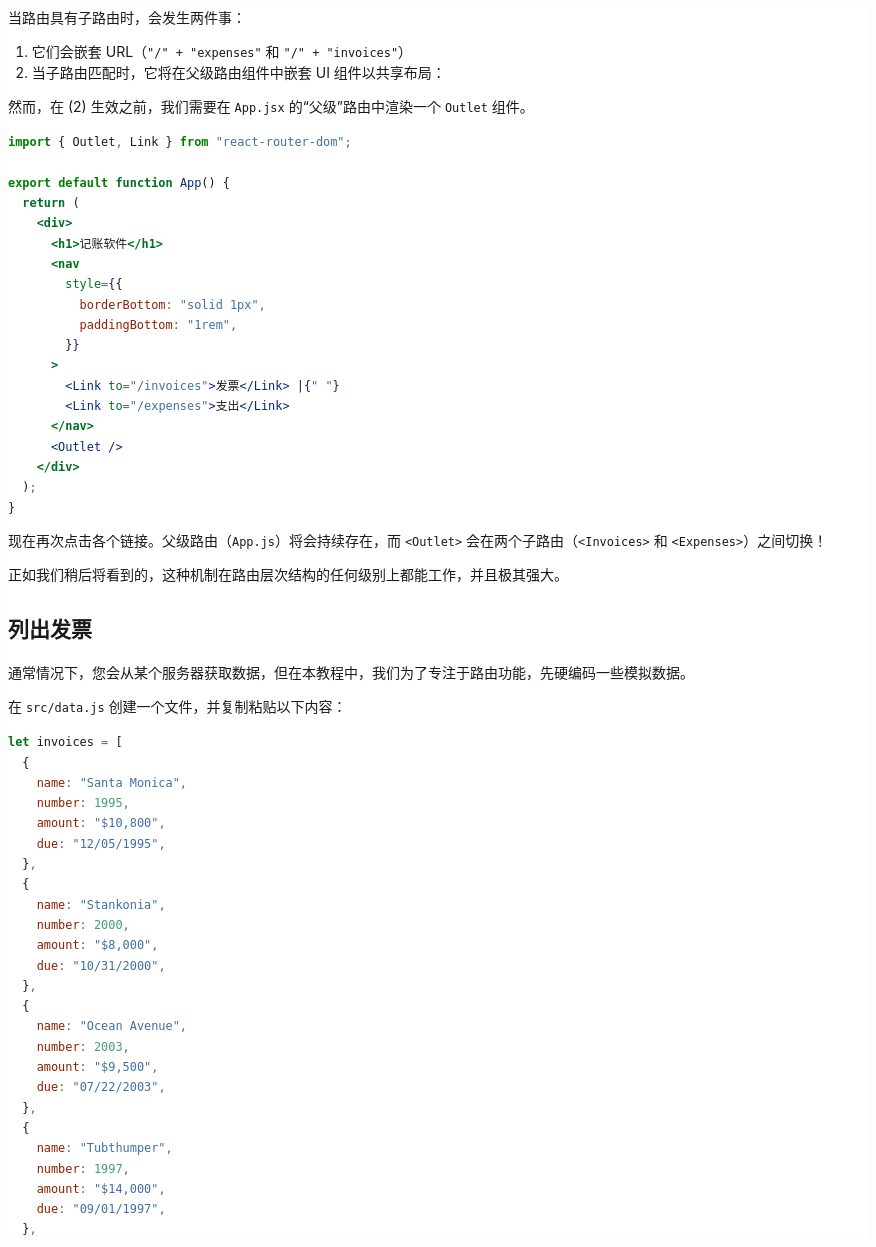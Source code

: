 ```jsx lines=[17-20] filename=src/main.jsx
```

当路由具有子路由时，会发生两件事：

1. 它们会嵌套 URL（`"/" + "expenses"` 和 `"/" + "invoices"`）
2. 当子路由匹配时，它将在父级路由组件中嵌套 UI 组件以共享布局：

然而，在 (2) 生效之前，我们需要在 `App.jsx` 的“父级”路由中渲染一个 `Outlet` 组件。

```jsx lines=[1,16] filename=src/App.jsx
import { Outlet, Link } from "react-router-dom";

export default function App() {
  return (
    <div>
      <h1>记账软件</h1>
      <nav
        style={{
          borderBottom: "solid 1px",
          paddingBottom: "1rem",
        }}
      >
        <Link to="/invoices">发票</Link> |{" "}
        <Link to="/expenses">支出</Link>
      </nav>
      <Outlet />
    </div>
  );
}
```

现在再次点击各个链接。父级路由（`App.js`）将会持续存在，而 `<Outlet>` 会在两个子路由（`<Invoices>` 和 `<Expenses>`）之间切换！

正如我们稍后将看到的，这种机制在路由层次结构的任何级别上都能工作，并且极其强大。

## 列出发票

通常情况下，您会从某个服务器获取数据，但在本教程中，我们为了专注于路由功能，先硬编码一些模拟数据。

在 `src/data.js` 创建一个文件，并复制粘贴以下内容：

```js filename=src/data.js
let invoices = [
  {
    name: "Santa Monica",
    number: 1995,
    amount: "$10,800",
    due: "12/05/1995",
  },
  {
    name: "Stankonia",
    number: 2000,
    amount: "$8,000",
    due: "10/31/2000",
  },
  {
    name: "Ocean Avenue",
    number: 2003,
    amount: "$9,500",
    due: "07/22/2003",
  },
  {
    name: "Tubthumper",
    number: 1997,
    amount: "$14,000",
    due: "09/01/1997",
  },
```

[stackblitz-app]: https://stackblitz.com/edit/github-agqlf5?file=src/App.jsx
[stackblitz-template]: https://stackblitz.com/github/remix-run/react-router/tree/main/tutorial?file=src/App.jsx
[reactjs-getting-started]: https://reactjs.org/docs/getting-started.html
[cra]: https://create-react-app.dev/
[vite]: https://vitejs.dev/guide/#scaffolding-your-first-vite-project
[remix]: https://remix.run